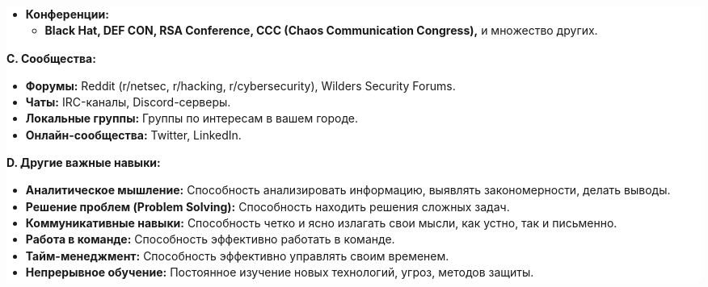 *   **Конференции:**
    *   **Black Hat, DEF CON, RSA Conference, CCC (Chaos Communication Congress),** и множество других.

**C. Сообщества:**

*   **Форумы:** Reddit (r/netsec, r/hacking, r/cybersecurity), Wilders Security Forums.
*   **Чаты:** IRC-каналы, Discord-серверы.
*   **Локальные группы:** Группы по интересам в вашем городе.
*   **Онлайн-сообщества:** Twitter, LinkedIn.

**D. Другие важные навыки:**

*   **Аналитическое мышление:** Способность анализировать информацию, выявлять закономерности, делать выводы.
*   **Решение проблем (Problem Solving):** Способность находить решения сложных задач.
*   **Коммуникативные навыки:** Способность четко и ясно излагать свои мысли, как устно, так и письменно.
*   **Работа в команде:** Способность эффективно работать в команде.
*   **Тайм-менеджмент:** Способность эффективно управлять своим временем.
*   **Непрерывное обучение:** Постоянное изучение новых технологий, угроз, методов защиты.
